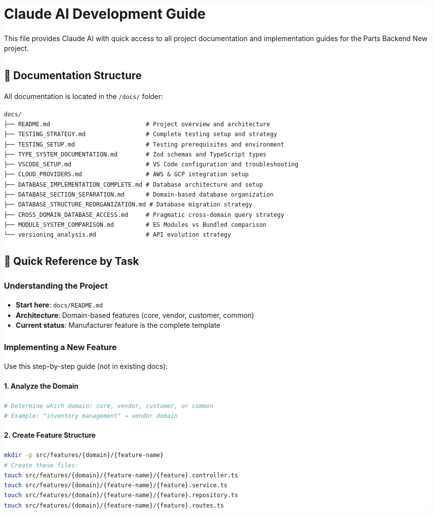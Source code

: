 # Claude AI Development Guide

This file provides Claude AI with quick access to all project documentation and implementation guides for the Parts Backend New project.

## 📁 Documentation Structure

All documentation is located in the `/docs/` folder:

```
docs/
├── README.md                           # Project overview and architecture
├── TESTING_STRATEGY.md                 # Complete testing setup and strategy  
├── TESTING_SETUP.md                    # Testing prerequisites and environment
├── TYPE_SYSTEM_DOCUMENTATION.md        # Zod schemas and TypeScript types
├── VSCODE_SETUP.md                     # VS Code configuration and troubleshooting
├── CLOUD_PROVIDERS.md                  # AWS & GCP integration setup
├── DATABASE_IMPLEMENTATION_COMPLETE.md # Database architecture and setup
├── DATABASE_SECTION_SEPARATION.md      # Domain-based database organization
├── DATABASE_STRUCTURE_REORGANIZATION.md # Database migration strategy
├── CROSS_DOMAIN_DATABASE_ACCESS.md     # Pragmatic cross-domain query strategy
├── MODULE_SYSTEM_COMPARISON.md         # ES Modules vs Bundled comparison
└── versioning_analysis.md              # API evolution strategy
```

## 🎯 Quick Reference by Task

### **Understanding the Project**
- **Start here**: `docs/README.md`
- **Architecture**: Domain-based features (core, vendor, customer, common)
- **Current status**: Manufacturer feature is the complete template

### **Implementing a New Feature**
Use this step-by-step guide (not in existing docs):

#### 1. **Analyze the Domain**
```bash
# Determine which domain: core, vendor, customer, or common
# Example: "inventory management" → vendor domain
```

#### 2. **Create Feature Structure**
```bash
mkdir -p src/features/{domain}/{feature-name}
# Create these files:
touch src/features/{domain}/{feature-name}/{feature}.controller.ts
touch src/features/{domain}/{feature-name}/{feature}.service.ts  
touch src/features/{domain}/{feature-name}/{feature}.repository.ts
touch src/features/{domain}/{feature-name}/{feature}.routes.ts
```
